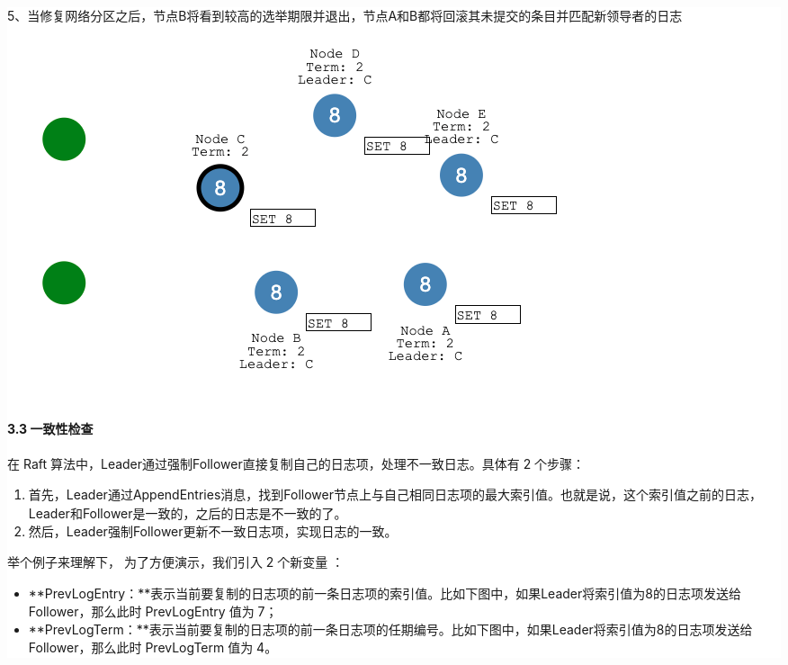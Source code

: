 5、当修复网络分区之后，节点B将看到较高的选举期限并退出，节点A和B都将回滚其未提交的条目并匹配新领导者的日志

![image-20220523163136015](assets/image-20220523163136015.png)





#### 3.3 一致性检查

在 Raft 算法中，Leader通过强制Follower直接复制自己的日志项，处理不一致日志。具体有 2 个步骤：

1. 首先，Leader通过AppendEntries消息，找到Follower节点上与自己相同日志项的最大索引值。也就是说，这个索引值之前的日志，Leader和Follower是一致的，之后的日志是不一致的了。
2. 然后，Leader强制Follower更新不一致日志项，实现日志的一致。

举个例子来理解下， 为了方便演示，我们引入 2 个新变量 ：

- **PrevLogEntry：**表示当前要复制的日志项的前一条日志项的索引值。比如下图中，如果Leader将索引值为8的日志项发送给Follower，那么此时 PrevLogEntry 值为 7；
- **PrevLogTerm：**表示当前要复制的日志项的前一条日志项的任期编号。比如下图中，如果Leader将索引值为8的日志项发送给Follower，那么此时 PrevLogTerm 值为 4。
